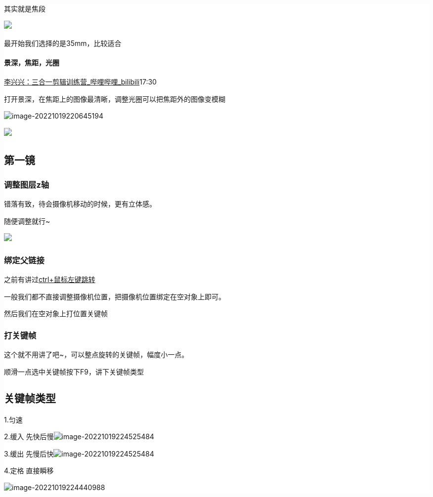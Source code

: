 其实就是焦段

![](http://picture-feng.oss-cn-chengdu.aliyuncs.com/my%20life/251.gif)

最开始我们选择的是35mm，比较适合

#### 景深，焦距，光圈

[李兴兴：三合一剪辑训练营_哔哩哔哩_bilibili](https://www.bilibili.com/cheese/play/ep32596?csource=Hp_searchresult&spm_id_from=333.337.0.0)17:30

打开景深，在焦距上的图像最清晰，调整光圈可以把焦距外的图像变模糊

![image-20221019220645194](https://picture-feng.oss-cn-chengdu.aliyuncs.com/my%20life/image-20221019220645194.png)

![](https://picture-feng.oss-cn-chengdu.aliyuncs.com/my%20life/252.gif)

## 第一镜

### 调整图层z轴

错落有致，待会摄像机移动的时候，更有立体感。

随便调整就行~

![](https://picture-feng.oss-cn-chengdu.aliyuncs.com/my%20life/253.gif)

### 绑定父链接

之前有讲过<a href="#num1">ctrl+鼠标左键跳转</a>

一般我们都不直接调整摄像机位置，把摄像机位置绑定在空对象上即可。

然后我们在空对象上打位置关键帧

### 打关键帧

这个就不用讲了吧~，可以整点旋转的关键帧，幅度小一点。

顺滑一点选中关键帧按下F9，讲下关键帧类型

## 关键帧类型

1.匀速

2.缓入 先快后慢![image-20221019224525484](https://picture-feng.oss-cn-chengdu.aliyuncs.com/my%20life/image-20221019224525484.png)

3.缓出 先慢后快![image-20221019224525484](https://picture-feng.oss-cn-chengdu.aliyuncs.com/my%20life/image-20221019224525484.png)

4.定格 直接瞬移

![image-20221019224440988](https://picture-feng.oss-cn-chengdu.aliyuncs.com/my%20life/image-20221019224440988.png)
